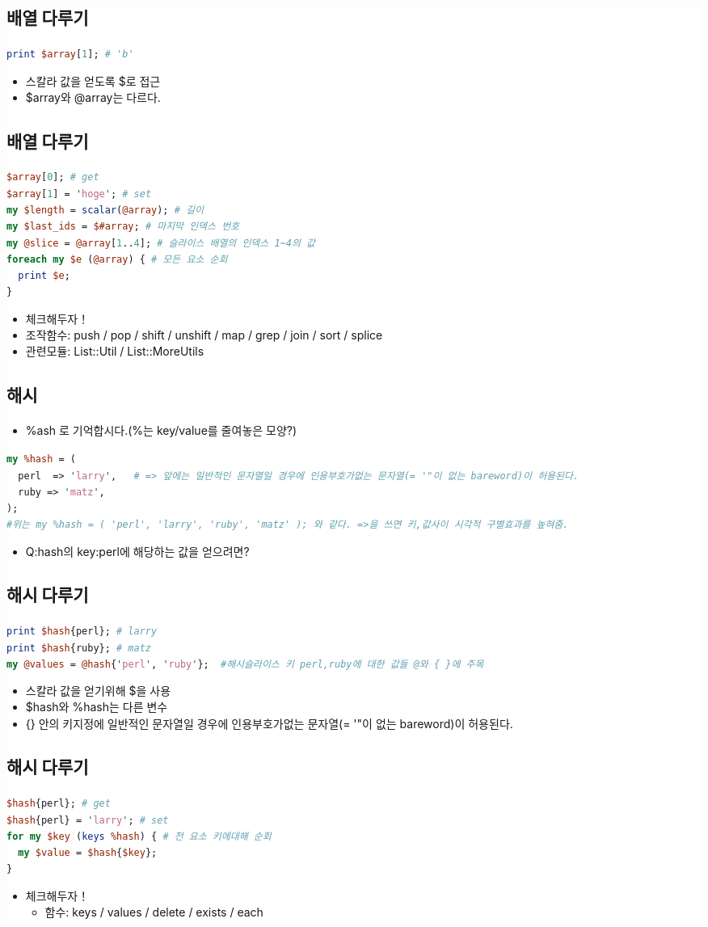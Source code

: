 ## 배열 다루기
``` perl
print $array[1]; # 'b'
```

* 스칼라 값을 얻도록 $로 접근
* $array와 @array는 다르다.


## 배열 다루기
``` perl
$array[0]; # get
$array[1] = 'hoge'; # set
my $length = scalar(@array); # 길이
my $last_ids = $#array; # 마지막 인덱스 번호
my @slice = @array[1..4]; # 슬라이스 배열의 인덱스 1~4의 값
foreach my $e (@array) { # 모든 요소 순회
  print $e;
}
```
*  체크해두자！
  * 조작함수: push / pop / shift / unshift / map / grep / join / sort / splice
  * 관련모듈: List::Util / List::MoreUtils

## 해시
* %ash 로 기억합시다.(%는 key/value를 줄여놓은 모양?)

``` perl
my %hash = (
  perl  => 'larry',   # => 앞에는 일반적인 문자열일 경우에 인용부호가없는 문자열(= '"이 없는 bareword)이 허용된다. 
  ruby => 'matz',
);
#위는 my %hash = ( 'perl', 'larry', 'ruby', 'matz' ); 와 같다. =>을 쓰면 키,값사이 시각적 구별효과를 높혀줌.
```

* Q:hash의 key:perl에 해당하는 값을 얻으려면?

## 해시 다루기
``` perl
print $hash{perl}; # larry
print $hash{ruby}; # matz
my @values = @hash{'perl', 'ruby'};  #해시슬라이스 키 perl,ruby에 대한 값들 @와 { }에 주목
```

* 스칼라 값을 얻기위해 $을 사용
* $hash와 %hash는 다른 변수
* {} 안의 키지정에 일반적인 문자열일 경우에 인용부호가없는 문자열(= '"이 없는 bareword)이 허용된다. 

## 해시 다루기
``` perl
$hash{perl}; # get
$hash{perl} = 'larry'; # set
for my $key (keys %hash) { # 전 요소 키에대해 순회
  my $value = $hash{$key};
}
```
* 체크해두자！
  * 함수: keys / values / delete / exists / each
